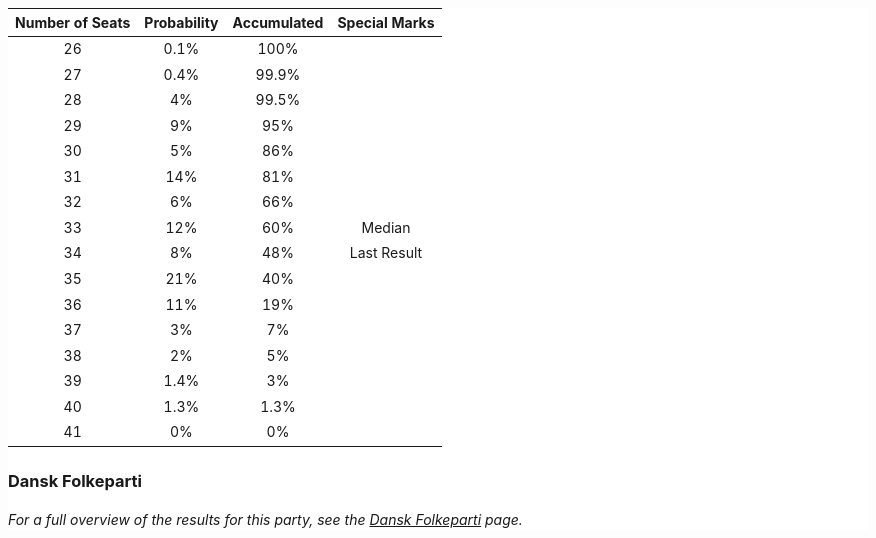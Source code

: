 | Number of Seats | Probability | Accumulated | Special Marks |
|:---------------:|:-----------:|:-----------:|:-------------:|
| 26 | 0.1% | 100% |  |
| 27 | 0.4% | 99.9% |  |
| 28 | 4% | 99.5% |  |
| 29 | 9% | 95% |  |
| 30 | 5% | 86% |  |
| 31 | 14% | 81% |  |
| 32 | 6% | 66% |  |
| 33 | 12% | 60% | Median |
| 34 | 8% | 48% | Last Result |
| 35 | 21% | 40% |  |
| 36 | 11% | 19% |  |
| 37 | 3% | 7% |  |
| 38 | 2% | 5% |  |
| 39 | 1.4% | 3% |  |
| 40 | 1.3% | 1.3% |  |
| 41 | 0% | 0% |  |

### Dansk Folkeparti

*For a full overview of the results for this party, see the [Dansk Folkeparti](party-danskfolkeparti.html) page.*
